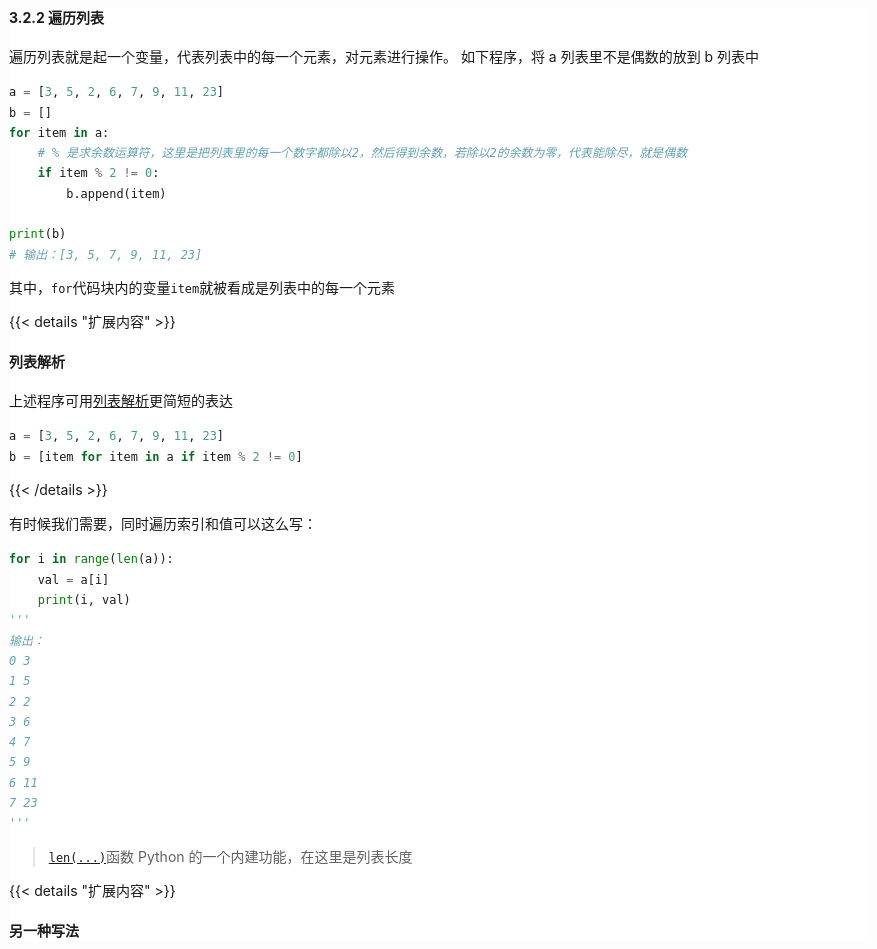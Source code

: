 #### 3.2.2 遍历列表

遍历列表就是起一个变量，代表列表中的每一个元素，对元素进行操作。
如下程序，将 a 列表里不是偶数的放到 b 列表中

```py
a = [3, 5, 2, 6, 7, 9, 11, 23]
b = []
for item in a:
    # % 是求余数运算符，这里是把列表里的每一个数字都除以2，然后得到余数，若除以2的余数为零，代表能除尽，就是偶数
    if item % 2 != 0:
        b.append(item)

print(b)
# 输出：[3, 5, 7, 9, 11, 23]
```

其中，`for`代码块内的变量`item`就被看成是列表中的每一个元素

{{< details "扩展内容" >}}

#### 列表解析

上述程序可用[列表解析](https://peps.python.org/pep-0202/)更简短的表达

```py
a = [3, 5, 2, 6, 7, 9, 11, 23]
b = [item for item in a if item % 2 != 0]
```

{{< /details >}}

有时候我们需要，同时遍历索引和值可以这么写：

```py
for i in range(len(a)):
    val = a[i]
    print(i, val)
'''
输出：
0 3
1 5
2 2
3 6
4 7
5 9
6 11
7 23
'''
```

> [`len(...)`](https://docs.python.org/3/library/functions.html#enumerate)函数
> Python 的一个内建功能，在这里是列表长度

{{< details "扩展内容" >}}

#### 另一种写法
